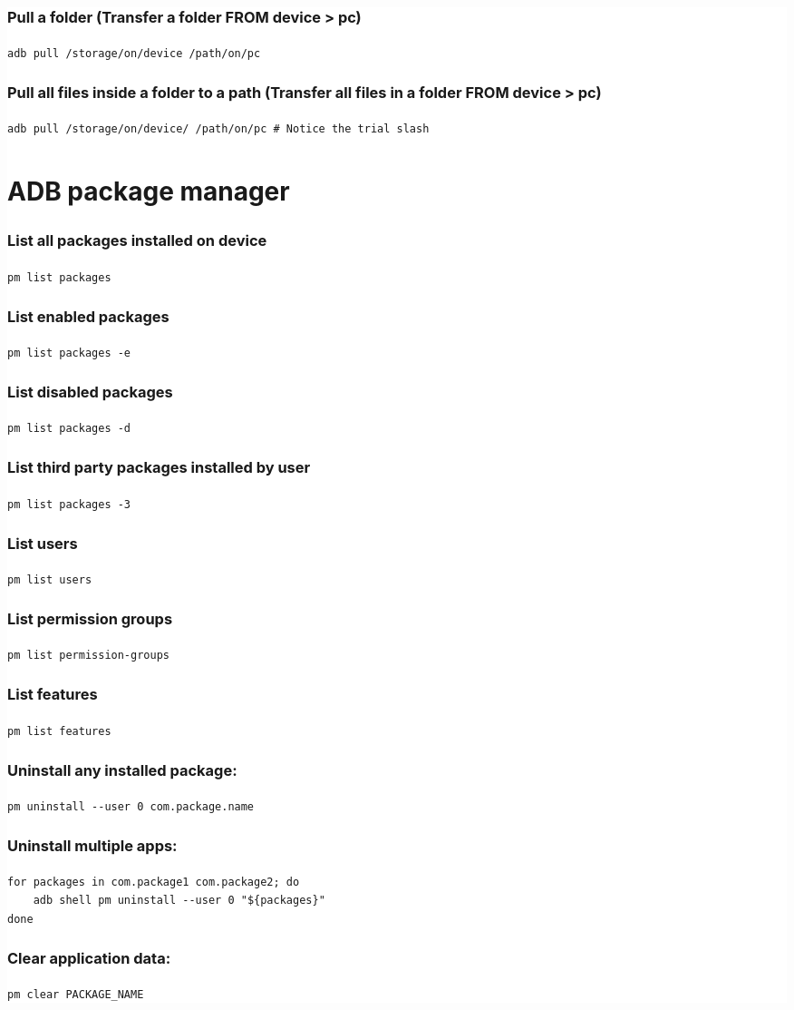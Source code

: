 ### Pull a folder (Transfer a folder FROM device > pc)

    adb pull /storage/on/device /path/on/pc

### Pull all files inside a folder to a path (Transfer all files in a folder FROM device > pc)

    adb pull /storage/on/device/ /path/on/pc # Notice the trial slash
    
# ADB package manager

### List all packages installed on device

    pm list packages

### List enabled packages

    pm list packages -e
    
### List disabled packages

    pm list packages -d

### List third party packages installed by user

    pm list packages -3

### List users

    pm list users

### List permission groups

    pm list permission-groups

### List features
 
    pm list features

### Uninstall any installed package:

    pm uninstall --user 0 com.package.name

### Uninstall multiple apps:

    for packages in com.package1 com.package2; do 
        adb shell pm uninstall --user 0 "${packages}"
    done 

### Clear application data:

    pm clear PACKAGE_NAME

